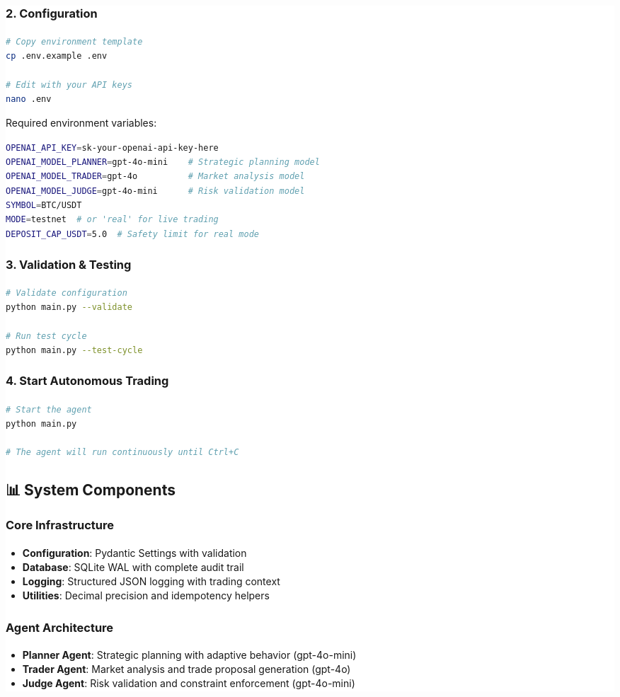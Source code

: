 ### 2. Configuration

```bash
# Copy environment template
cp .env.example .env

# Edit with your API keys
nano .env
```

Required environment variables:
```bash
OPENAI_API_KEY=sk-your-openai-api-key-here
OPENAI_MODEL_PLANNER=gpt-4o-mini    # Strategic planning model  
OPENAI_MODEL_TRADER=gpt-4o          # Market analysis model
OPENAI_MODEL_JUDGE=gpt-4o-mini      # Risk validation model
SYMBOL=BTC/USDT
MODE=testnet  # or 'real' for live trading
DEPOSIT_CAP_USDT=5.0  # Safety limit for real mode
```

### 3. Validation & Testing

```bash
# Validate configuration
python main.py --validate

# Run test cycle
python main.py --test-cycle
```

### 4. Start Autonomous Trading

```bash
# Start the agent
python main.py

# The agent will run continuously until Ctrl+C
```

## 📊 System Components

### Core Infrastructure
- **Configuration**: Pydantic Settings with validation
- **Database**: SQLite WAL with complete audit trail
- **Logging**: Structured JSON logging with trading context
- **Utilities**: Decimal precision and idempotency helpers

### Agent Architecture  
- **Planner Agent**: Strategic planning with adaptive behavior (gpt-4o-mini)
- **Trader Agent**: Market analysis and trade proposal generation (gpt-4o)  
- **Judge Agent**: Risk validation and constraint enforcement (gpt-4o-mini)
